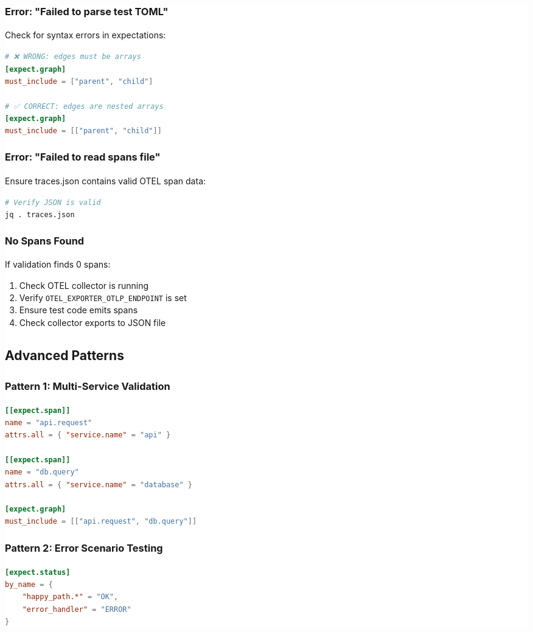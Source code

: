 ### Error: "Failed to parse test TOML"

Check for syntax errors in expectations:

```toml
# ❌ WRONG: edges must be arrays
[expect.graph]
must_include = ["parent", "child"]

# ✅ CORRECT: edges are nested arrays
[expect.graph]
must_include = [["parent", "child"]]
```

### Error: "Failed to read spans file"

Ensure traces.json contains valid OTEL span data:

```bash
# Verify JSON is valid
jq . traces.json
```

### No Spans Found

If validation finds 0 spans:

1. Check OTEL collector is running
2. Verify `OTEL_EXPORTER_OTLP_ENDPOINT` is set
3. Ensure test code emits spans
4. Check collector exports to JSON file

## Advanced Patterns

### Pattern 1: Multi-Service Validation

```toml
[[expect.span]]
name = "api.request"
attrs.all = { "service.name" = "api" }

[[expect.span]]
name = "db.query"
attrs.all = { "service.name" = "database" }

[expect.graph]
must_include = [["api.request", "db.query"]]
```

### Pattern 2: Error Scenario Testing

```toml
[expect.status]
by_name = {
    "happy_path.*" = "OK",
    "error_handler" = "ERROR"
}
```
